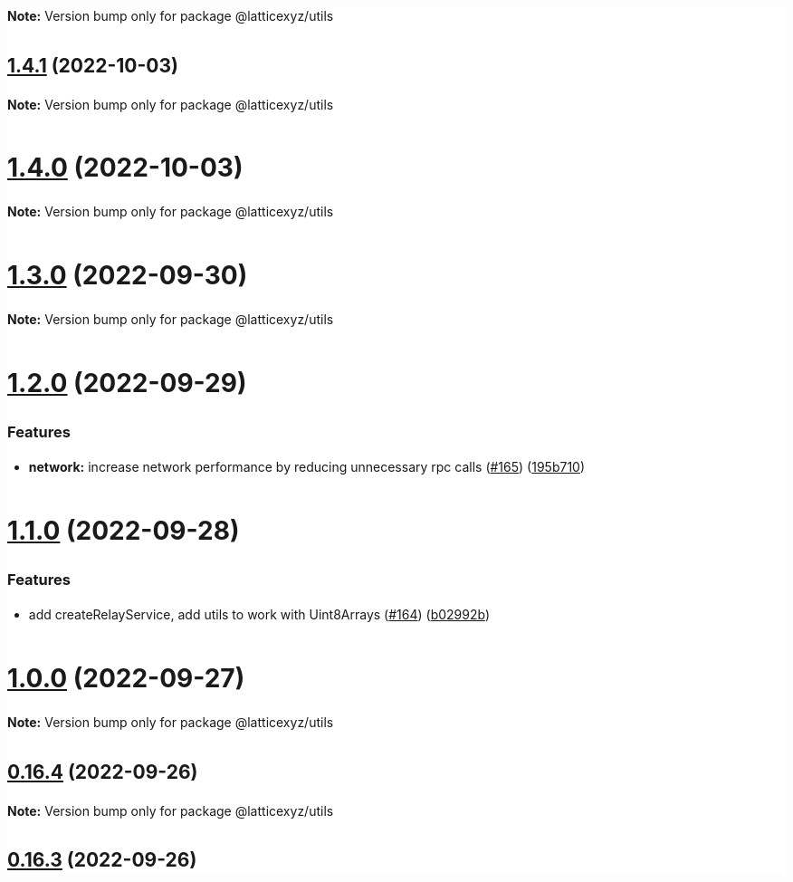 **Note:** Version bump only for package @latticexyz/utils

## [1.4.1](https://github.com/latticexyz/mud/compare/v1.4.0...v1.4.1) (2022-10-03)

**Note:** Version bump only for package @latticexyz/utils

# [1.4.0](https://github.com/latticexyz/mud/compare/v1.3.0...v1.4.0) (2022-10-03)

**Note:** Version bump only for package @latticexyz/utils

# [1.3.0](https://github.com/latticexyz/mud/compare/v1.2.0...v1.3.0) (2022-09-30)

**Note:** Version bump only for package @latticexyz/utils

# [1.2.0](https://github.com/latticexyz/mud/compare/v1.1.0...v1.2.0) (2022-09-29)

### Features

- **network:** increase network performance by reducing unnecessary rpc calls ([#165](https://github.com/latticexyz/mud/issues/165)) ([195b710](https://github.com/latticexyz/mud/commit/195b71019b2be623d99f7a90c93a661cdb743a87))

# [1.1.0](https://github.com/latticexyz/mud/compare/v1.0.0...v1.1.0) (2022-09-28)

### Features

- add createRelayService, add utils to work with Uint8Arrays ([#164](https://github.com/latticexyz/mud/issues/164)) ([b02992b](https://github.com/latticexyz/mud/commit/b02992b73393740d7510b1f9d3d9e6ea0030f462))

# [1.0.0](https://github.com/latticexyz/mud/compare/v0.16.4...v1.0.0) (2022-09-27)

**Note:** Version bump only for package @latticexyz/utils

## [0.16.4](https://github.com/latticexyz/mud/compare/v0.16.3...v0.16.4) (2022-09-26)

**Note:** Version bump only for package @latticexyz/utils

## [0.16.3](https://github.com/latticexyz/mud/compare/v0.16.2...v0.16.3) (2022-09-26)

